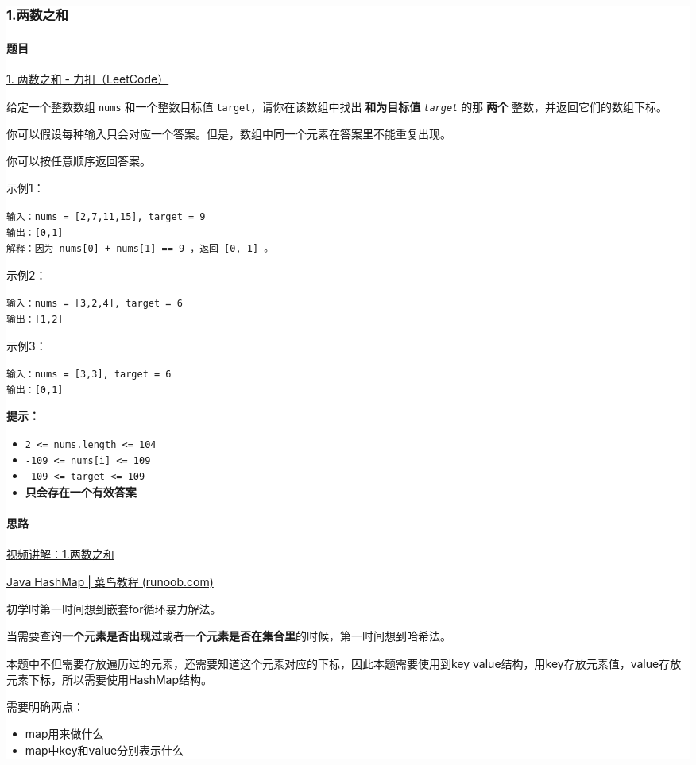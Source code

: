 

### 1.两数之和

#### 题目

[1. 两数之和 - 力扣（LeetCode）](https://leetcode.cn/problems/two-sum/description/)

给定一个整数数组 `nums` 和一个整数目标值 `target`，请你在该数组中找出 **和为目标值** *`target`* 的那 **两个** 整数，并返回它们的数组下标。

你可以假设每种输入只会对应一个答案。但是，数组中同一个元素在答案里不能重复出现。

你可以按任意顺序返回答案。

示例1：

```
输入：nums = [2,7,11,15], target = 9
输出：[0,1]
解释：因为 nums[0] + nums[1] == 9 ，返回 [0, 1] 。
```

示例2：

```
输入：nums = [3,2,4], target = 6
输出：[1,2]
```

示例3：

```
输入：nums = [3,3], target = 6
输出：[0,1]
```

**提示：**

- `2 <= nums.length <= 104`
- `-109 <= nums[i] <= 109`
- `-109 <= target <= 109`
- **只会存在一个有效答案**



#### 思路

[视频讲解：1.两数之和](https://www.bilibili.com/video/BV1aT41177mK)

[Java HashMap | 菜鸟教程 (runoob.com)](https://www.runoob.com/java/java-hashmap.html)

初学时第一时间想到嵌套for循环暴力解法。

当需要查询**一个元素是否出现过**或者**一个元素是否在集合里**的时候，第一时间想到哈希法。

本题中不但需要存放遍历过的元素，还需要知道这个元素对应的下标，因此本题需要使用到key value结构，用key存放元素值，value存放元素下标，所以需要使用HashMap结构。

需要明确两点：

- map用来做什么
- map中key和value分别表示什么
